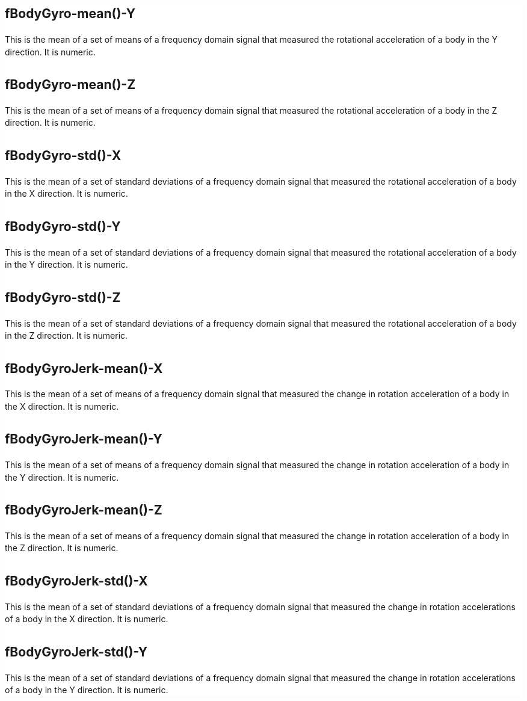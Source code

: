 ## fBodyGyro-mean()-Y
This is the mean of a set of means of a frequency domain signal that measured
the rotational acceleration of a body in the Y direction.  It is numeric.

## fBodyGyro-mean()-Z
This is the mean of a set of means of a frequency domain signal that measured
the rotational acceleration of a body in the Z direction.  It is numeric.

## fBodyGyro-std()-X
This is the mean of a set of standard deviations of a frequency domain 
signal that measured the rotational acceleration of a body in the 
X direction.  It is numeric.

## fBodyGyro-std()-Y
This is the mean of a set of standard deviations of a frequency domain 
signal that measured the rotational acceleration of a body in the 
Y direction.  It is numeric.

## fBodyGyro-std()-Z
This is the mean of a set of standard deviations of a frequency domain 
signal that measured the rotational acceleration of a body in the 
Z direction.  It is numeric.

## fBodyGyroJerk-mean()-X
This is the mean of a set of means of a frequency domain signal that measured
the change in rotation acceleration of a body in the X direction. It is
numeric.

## fBodyGyroJerk-mean()-Y
This is the mean of a set of means of a frequency domain signal that measured
the change in rotation acceleration of a body in the Y direction. It is
numeric.

## fBodyGyroJerk-mean()-Z
This is the mean of a set of means of a frequency domain signal that measured
the change in rotation acceleration of a body in the Z direction. It is
numeric.

## fBodyGyroJerk-std()-X
This is the mean of a set of standard deviations of a frequency domain signal
that measured the change in rotation accelerations of a body in the X
direction.  It is numeric.

## fBodyGyroJerk-std()-Y
This is the mean of a set of standard deviations of a frequency domain signal
that measured the change in rotation accelerations of a body in the Y
direction.  It is numeric.

